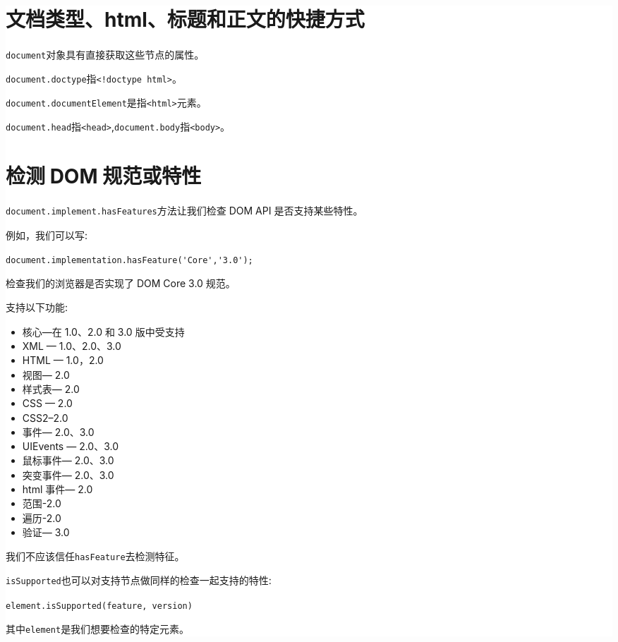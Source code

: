 # 文档类型、html、标题和正文的快捷方式

`document`对象具有直接获取这些节点的属性。

`document.doctype`指`<!doctype html>`。

`document.documentElement`是指`<html>`元素。

`document.head`指`<head>`,`document.body`指`<body>`。

# 检测 DOM 规范或特性

`document.implement.hasFeatures`方法让我们检查 DOM API 是否支持某些特性。

例如，我们可以写:

```
document.implementation.hasFeature('Core','3.0');
```

检查我们的浏览器是否实现了 DOM Core 3.0 规范。

支持以下功能:

*   核心—在 1.0、2.0 和 3.0 版中受支持
*   XML — 1.0、2.0、3.0
*   HTML — 1.0，2.0
*   视图— 2.0
*   样式表— 2.0
*   CSS — 2.0
*   CSS2–2.0
*   事件— 2.0、3.0
*   UIEvents — 2.0、3.0
*   鼠标事件— 2.0、3.0
*   突变事件— 2.0、3.0
*   html 事件— 2.0
*   范围-2.0
*   遍历-2.0
*   验证— 3.0

我们不应该信任`hasFeature`去检测特征。

`isSupported`也可以对支持节点做同样的检查一起支持的特性:

```
element.isSupported(feature, version)
```

其中`element`是我们想要检查的特定元素。

